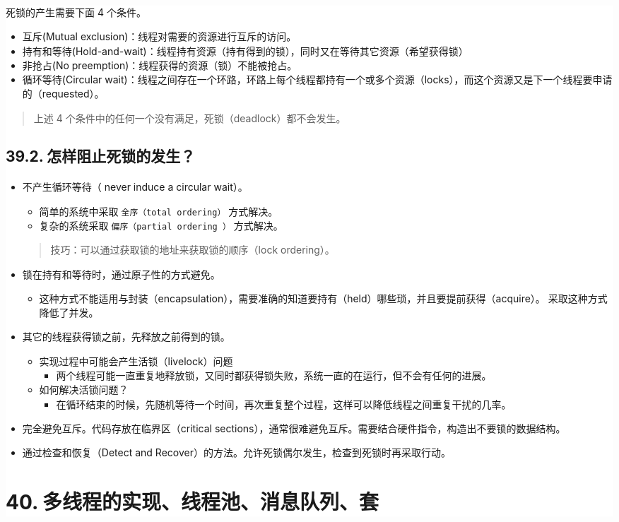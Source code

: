 死锁的产生需要下面 4 个条件。
- 互斥(Mutual exclusion)：线程对需要的资源进行互斥的访问。
- 持有和等待(Hold-and-wait)：线程持有资源（持有得到的锁），同时又在等待其它资源（希望获得锁）
- 非抢占(No preemption)：线程获得的资源（锁）不能被抢占。
- 循环等待(Circular wait)：线程之间存在一个环路，环路上每个线程都持有一个或多个资源（locks），而这个资源又是下一个线程要申请的（requested）。

> 上述 4 个条件中的任何一个没有满足，死锁（deadlock）都不会发生。 


## 39.2. 怎样阻止死锁的发生？
- 不产生循环等待（ never induce a circular wait）。
  - 简单的系统中采取 `全序（total ordering）` 方式解决。
  - 复杂的系统采取 `偏序（partial ordering ）` 方式解决。
  > 技巧：可以通过获取锁的地址来获取锁的顺序（lock ordering）。
  
- 锁在持有和等待时，通过原子性的方式避免。
  - 这种方式不能适用与封装（encapsulation），需要准确的知道要持有（held）哪些琐，并且要提前获得（acquire）。 采取这种方式降低了并发。
  
- 其它的线程获得锁之前，先释放之前得到的锁。
  - 实现过程中可能会产生活锁（livelock）问题
    - 两个线程可能一直重复地释放锁，又同时都获得锁失败，系统一直的在运行，但不会有任何的进展。
  - 如何解决活锁问题？
    - 在循环结束的时候，先随机等待一个时间，再次重复整个过程，这样可以降低线程之间重复干扰的几率。

- 完全避免互斥。代码存放在临界区（critical sections），通常很难避免互斥。需要结合硬件指令，构造出不要锁的数据结构。

- 通过检查和恢复（Detect and Recover）的方法。允许死锁偶尔发生，检查到死锁时再采取行动。



# 40. 多线程的实现、线程池、消息队列、套
    
